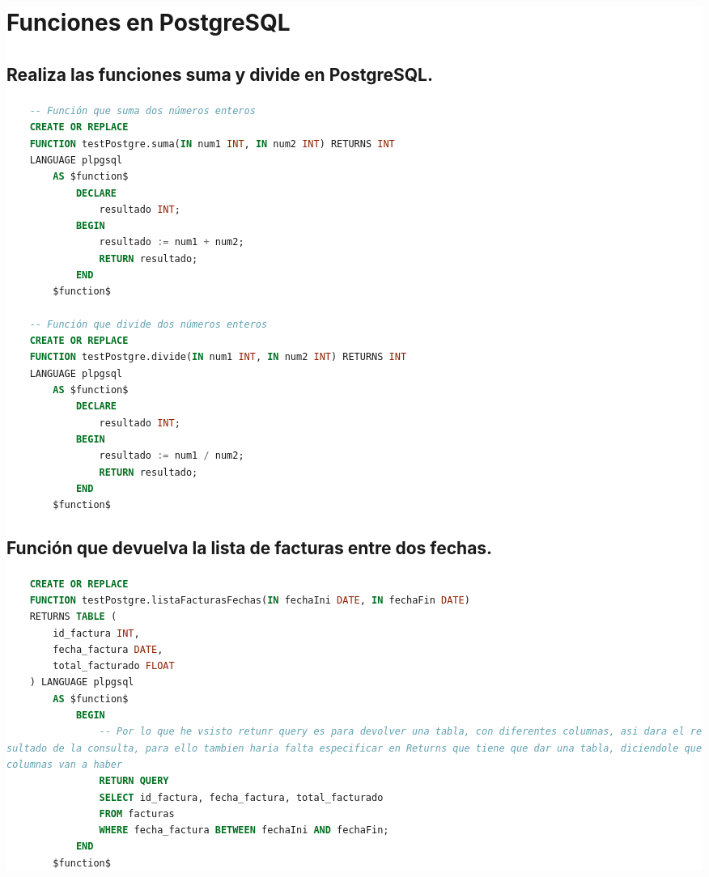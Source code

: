 # Funciones en PostgreSQL
## Realiza las funciones suma y divide en PostgreSQL.

```SQL
    -- Función que suma dos números enteros
    CREATE OR REPLACE
    FUNCTION testPostgre.suma(IN num1 INT, IN num2 INT) RETURNS INT
    LANGUAGE plpgsql
        AS $function$
            DECLARE
                resultado INT;
            BEGIN
                resultado := num1 + num2;
                RETURN resultado;
            END
        $function$
    
    -- Función que divide dos números enteros
    CREATE OR REPLACE
    FUNCTION testPostgre.divide(IN num1 INT, IN num2 INT) RETURNS INT
    LANGUAGE plpgsql
        AS $function$
            DECLARE
                resultado INT;
            BEGIN
                resultado := num1 / num2;
                RETURN resultado;
            END
        $function$
```

## Función que devuelva la lista de facturas entre dos fechas.

```SQL
    CREATE OR REPLACE
    FUNCTION testPostgre.listaFacturasFechas(IN fechaIni DATE, IN fechaFin DATE) 
    RETURNS TABLE (
        id_factura INT,
        fecha_factura DATE,
        total_facturado FLOAT
    ) LANGUAGE plpgsql
        AS $function$
            BEGIN
                -- Por lo que he vsisto retunr query es para devolver una tabla, con diferentes columnas, asi dara el resultado de la consulta, para ello tambien haria falta especificar en Returns que tiene que dar una tabla, diciendole que columnas van a haber
                RETURN QUERY
                SELECT id_factura, fecha_factura, total_facturado
                FROM facturas
                WHERE fecha_factura BETWEEN fechaIni AND fechaFin;
            END
        $function$
```
